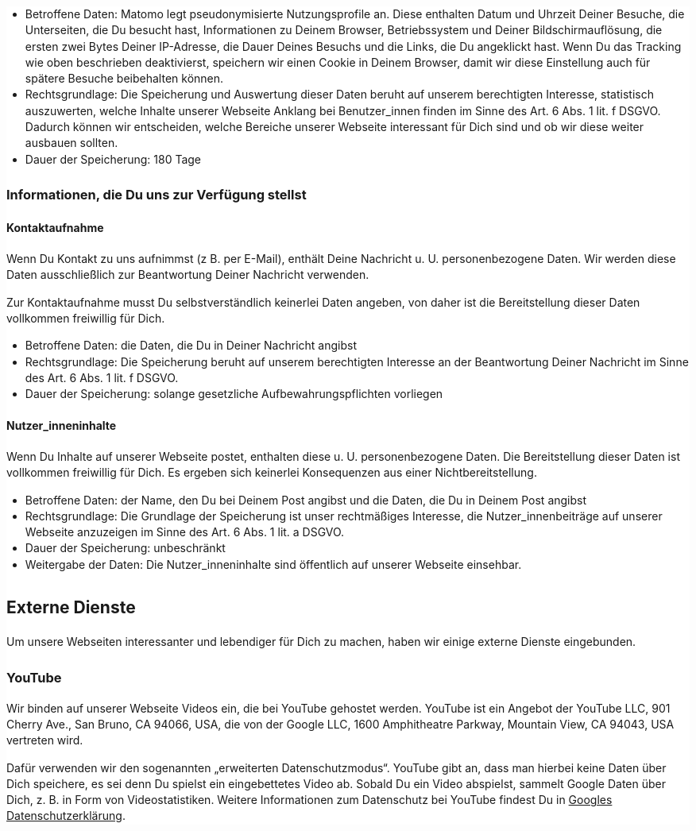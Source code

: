 - Betroffene Daten: Matomo legt pseudonymisierte Nutzungsprofile an. Diese enthalten Datum und Uhrzeit Deiner Besuche, die Unterseiten, die Du besucht hast, Informationen zu Deinem Browser, Betriebssystem und Deiner Bildschirmauflösung, die ersten zwei Bytes Deiner IP-Adresse, die Dauer Deines Besuchs und die Links, die Du angeklickt hast. Wenn Du das Tracking wie oben beschrieben deaktivierst, speichern wir einen Cookie in Deinem Browser, damit wir diese Einstellung auch für spätere Besuche beibehalten können.
- Rechtsgrundlage: Die Speicherung und Auswertung dieser Daten beruht auf unserem berechtigten Interesse, statistisch auszuwerten, welche Inhalte unserer Webseite Anklang bei Benutzer_innen finden im Sinne des Art. 6 Abs. 1 lit. f DSGVO. Dadurch können wir entscheiden, welche Bereiche unserer Webseite interessant für Dich sind und ob wir diese weiter ausbauen sollten.
- Dauer der Speicherung: 180 Tage

### Informationen, die Du uns zur Verfügung stellst

#### Kontaktaufnahme
Wenn Du Kontakt zu uns aufnimmst (z&nbsp;B. per E-Mail), enthält Deine Nachricht u.&nbsp;U. personenbezogene Daten. Wir werden diese Daten ausschließlich zur Beantwortung Deiner Nachricht verwenden.

Zur Kontaktaufnahme musst Du selbstverständlich keinerlei Daten angeben, von daher ist die Bereitstellung dieser Daten vollkommen freiwillig für Dich.

- Betroffene Daten: die Daten, die Du in Deiner Nachricht angibst
- Rechtsgrundlage: Die Speicherung beruht auf unserem berechtigten Interesse an der Beantwortung Deiner Nachricht im Sinne des Art. 6 Abs. 1 lit. f DSGVO.
- Dauer der Speicherung: solange gesetzliche Aufbewahrungspflichten vorliegen

#### Nutzer_inneninhalte
Wenn Du Inhalte auf unserer Webseite postet, enthalten diese u.&nbsp;U. personenbezogene Daten. Die Bereitstellung dieser Daten ist vollkommen freiwillig für Dich. Es ergeben sich keinerlei Konsequenzen aus einer Nichtbereitstellung.

- Betroffene Daten: der Name, den Du bei Deinem Post angibst und die Daten, die Du in Deinem Post angibst
- Rechtsgrundlage: Die Grundlage der Speicherung ist unser rechtmäßiges Interesse, die Nutzer_innenbeiträge auf unserer Webseite anzuzeigen im Sinne des Art. 6 Abs. 1 lit. a DSGVO.
- Dauer der Speicherung: unbeschränkt
- Weitergabe der Daten: Die Nutzer_inneninhalte sind öffentlich auf unserer Webseite einsehbar.

## Externe Dienste

Um unsere Webseiten interessanter und lebendiger für Dich zu machen, haben wir einige externe Dienste eingebunden.

### YouTube

Wir binden auf unserer Webseite Videos ein, die bei YouTube gehostet werden. YouTube ist ein Angebot der YouTube LLC, 901 Cherry Ave., San Bruno, CA 94066, USA, die von der Google LLC, 1600 Amphitheatre Parkway, Mountain View, CA 94043, USA vertreten wird.

Dafür verwenden wir den sogenannten „erweiterten Datenschutzmodus“. YouTube gibt an, dass man hierbei keine Daten über Dich speichere, es sei denn Du spielst ein eingebettetes Video ab. Sobald Du ein Video abspielst, sammelt Google Daten über Dich, z.&nbsp;B. in Form von Videostatistiken. Weitere Informationen zum Datenschutz bei YouTube findest Du in [Googles Datenschutzerklärung](https://policies.google.com/privacy).
